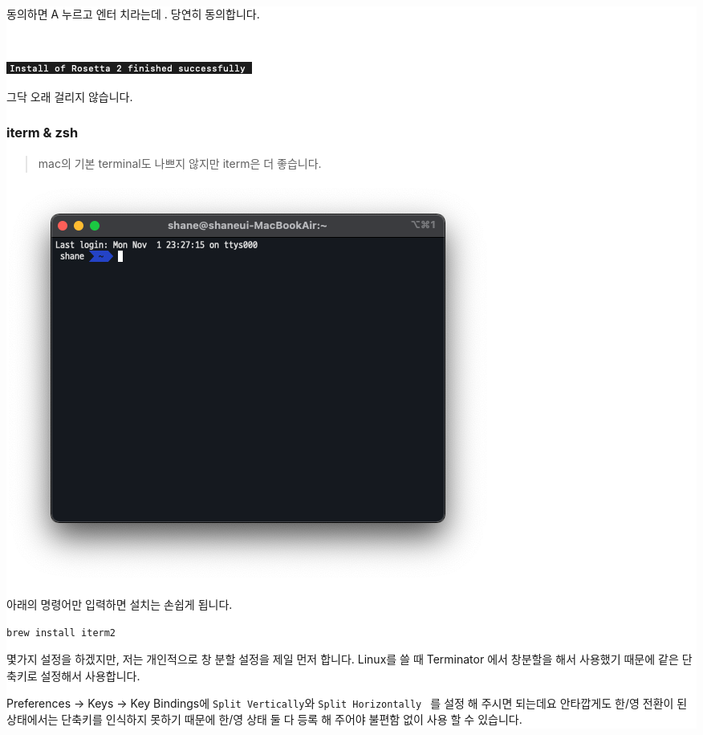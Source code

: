 동의하면 A 누르고 엔터 치라는데 . 당연히 동의합니다.

​	

![img](https://raw.githubusercontent.com/Shane-Park/mdblog/main/OS/mac/initial.assets/img-20211101231056803.png)

그닥 오래 걸리지 않습니다.	

### iterm & zsh

> mac의 기본 terminal도 나쁘지 않지만 iterm은 더 좋습니다.

![image-20211101233257878](https://raw.githubusercontent.com/Shane-Park/mdblog/main/OS/mac/initial.assets/image-20211101233257878.png)

아래의 명령어만 입력하면 설치는 손쉽게 됩니다.

```xml
brew install iterm2	
```

몇가지 설정을 하겠지만, 저는 개인적으로 창 분할 설정을 제일 먼저 합니다. Linux를 쓸 때 Terminator 에서 창분할을 해서 사용했기 때문에 같은 단축키로 설정해서 사용합니다.

Preferences -> Keys -> Key Bindings에 `Split Vertically`와 `Split Horizontally ` 를 설정 해 주시면 되는데요 안타깝게도 한/영 전환이 된상태에서는 단축키를 인식하지 못하기 때문에 한/영 상태 둘 다 등록 해 주어야 불편함 없이 사용 할 수 있습니다.
